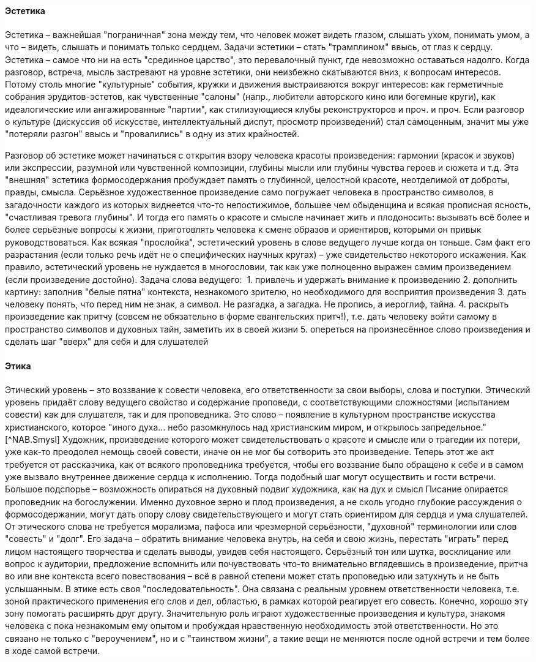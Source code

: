 

#### Эстетика
Эстетика – важнейшая "пограничная" зона между тем, что человек может видеть глазом, слышать ухом, понимать умом, а что – видеть, слышать и понимать только сердцем. 
Задачи эстетики – стать "трамплином" ввысь, от глаз к сердцу. Эстетика – самое что ни на есть "срединное царство", это перевалочный пункт, где невозможно оставаться надолго. Когда разговор, встреча, мысль застревают на уровне эстетики, они неизбежно скатываются вниз, к вопросам интересов. Потому столь многие "культурные" события, кружки и движения выстраиваются вокруг интересов: как герметичные собрания эрудитов-эстетов, как чувственные "салоны" (напр., любители авторского кино или богемные круги), как идеалогические или ангажированные "партии", как стилизующиеся клубы реконструкторов и проч. и проч. Если разговор о культуре (дискуссия об искусстве, интеллектуальный диспут, просмотр произведений) стал самоценным, значит мы уже "потеряли разгон" ввысь и "провалились" в одну из этих крайностей. 
 
Разговор об эстетике может начинаться с открытия взору человека красоты произведения: гармонии (красок и звуков) или экспрессии, разумной или чувственной композиции, глубины мысли или глубины чувства героев и сюжета и т.д. Эта "внешняя" эстетика формосодержания пробуждает память о глубинной, целостной красоте, неотделимой от доброты, правды, смысла. 
Серьёзное художественное произведение само погружает человека в пространство символов, в загадочности каждого из которых виднеется что-то непостижимое, большее чем обыденщина и всякая прописная ясность, "счастливая тревога глубины". И тогда его память о красоте и смысле начинает жить и плодоносить: вызывать всё более и более серьёзные вопросы к жизни, приготовлять человека к смене образов и ориентиров, которыми он привык руководствоваться. 
Как всякая "прослойка", эстетический уровень в слове ведущего лучше когда он тоньше. Сам факт его разрастания (если только речь идёт не о специфических научных кругах) – уже свидетельство некоторого искажения. Как правило, эстетический уровень не нуждается в многословии, так как уже полноценно выражен самим произведением (если произведение достойно).
Задача слова ведущего: 
	1. привлечь и удержать внимание к произведению
	2. дополнить картину: заполнив "белые пятна" контекста, незнакомого зрителю, но необходимого для восприятия произведения
	3. дать человеку понять, что перед ним не знак, а символ. Не разгадка, а загадка. Не пропись, а иероглиф, тайна. 
	4. раскрыть произведение как притчу (совсем не обязательно в форме евангельских притч!), т.е. дать человеку войти самому в пространство символов и духовных тайн, заметить их в своей жизни 
	5. опереться на произнесённое слово произведения и сделать шаг "вверх" для себя и для слушателей


#### Этика
Этический уровень – это воззвание к совести человека, его ответственности за свои выборы, слова и поступки. Этический уровень придаёт слову ведущего свойство и содержание проповеди, с соответствующими сложностями (испытанием совести) как для слушателя, так и для проповедника. Это слово – появление в культурном пространстве искусства христианского, которое "иного духа... небо разомкнулось над христианским миром, и открылось запредельное." [^NAB.Smysl]
Художник, произведение которого может свидетельствовать о красоте и смысле или о трагедии их потери, уже как-то преодолел немощь своей совести, иначе он не мог бы сотворить это произведение. Теперь этот же акт требуется от рассказчика, как от всякого проповедника требуется, чтобы его воззвание было обращено к себе и в самом уже вызвало внутреннее движение сердца к исполнению. Тогда подобный шаг могут осуществить и гости встречи. Большое подспорье – возможность опираться на духовный подвиг художника, как на дух и смысл Писание опирается проповедник на богослужении. Именно духовное зерно и плод произведения, а не сколь угодно глубокие рассуждения о формосодержании, могут дать опору слову свидетельствующего и могут стать ориентиром для сердца и ума слушателей.
От этического слова не требуется морализма, пафоса или чрезмерной серьёзности, "духовной" терминологии или слов "совесть" и "долг". Его задача – обратить внимание человека внутрь, на себя и свою жизнь, перестать "играть" перед лицом настоящего творчества и сделать выводы, увидев себя настоящего. Серьёзный тон или шутка, восклицание или вопрос к аудитории, предложение вспомнить или почувствовать что-то внимательно вглядевшись в произведение, притча во или вне контекста всего повествования – всё в равной степени может стать проповедью или затухнуть и не быть услышанным. 
В этике есть своя "последовательность". Она связана с реальным уровнем ответственности человека, т.е. зоной практического применения его слов и дел, областью, в рамках которой реагирует его совесть. Конечно, хорошо эту зону помогать расширять друг другу. Значительную роль играют художественные произведения и культура, знакомя человека с пока незнакомым ему опытом и пробуждая нравственную необходимость этой ответственности. Но это связано не только с "вероучением", но и с "таинством жизни", а такие вещи не меняются после одной встречи и тем более в ходе самой встречи.